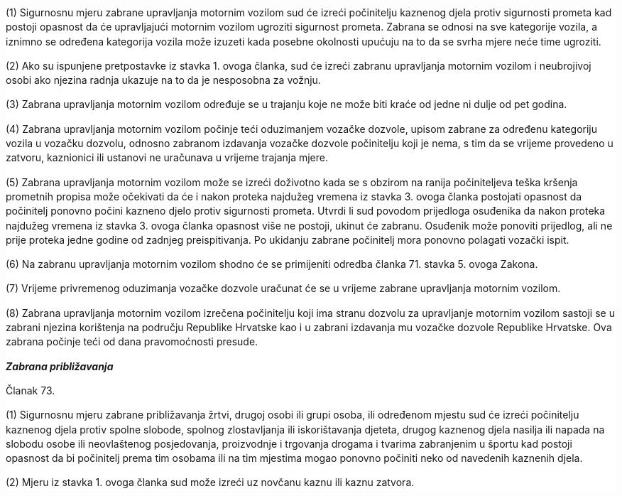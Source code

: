\(1\) Sigurnosnu mjeru zabrane upravljanja motornim vozilom sud će
izreći počinitelju kaznenog djela protiv sigurnosti prometa kad postoji
opasnost da će upravljajući motornim vozilom ugroziti sigurnost prometa.
Zabrana se odnosi na sve kategorije vozila, a iznimno se određena
kategorija vozila može izuzeti kada posebne okolnosti upućuju na to da
se svrha mjere neće time ugroziti.

\(2\) Ako su ispunjene pretpostavke iz stavka 1. ovoga članka, sud će
izreći zabranu upravljanja motornim vozilom i neubrojivoj osobi ako
njezina radnja ukazuje na to da je nesposobna za vožnju.

\(3\) Zabrana upravljanja motornim vozilom određuje se u trajanju koje
ne može biti kraće od jedne ni dulje od pet godina.

\(4\) Zabrana upravljanja motornim vozilom počinje teći oduzimanjem
vozačke dozvole, upisom zabrane za određenu kategoriju vozila u vozačku
dozvolu, odnosno zabranom izdavanja vozačke dozvole počinitelju koji je
nema, s tim da se vrijeme provedeno u zatvoru, kaznionici ili ustanovi
ne uračunava u vrijeme trajanja mjere.

\(5\) Zabrana upravljanja motornim vozilom može se izreći doživotno kada
se s obzirom na ranija počiniteljeva teška kršenja prometnih propisa
može očekivati da će i nakon proteka najdužeg vremena iz stavka 3. ovoga
članka postojati opasnost da počinitelj ponovno počini kazneno djelo
protiv sigurnosti prometa. Utvrdi li sud povodom prijedloga osuđenika da
nakon proteka najdužeg vremena iz stavka 3. ovoga članka opasnost više
ne postoji, ukinut će zabranu. Osuđenik može ponoviti prijedlog, ali ne
prije proteka jedne godine od zadnjeg preispitivanja. Po ukidanju
zabrane počinitelj mora ponovno polagati vozački ispit.

\(6\) Na zabranu upravljanja motornim vozilom shodno će se primijeniti
odredba članka 71. stavka 5. ovoga Zakona.

\(7\) Vrijeme privremenog oduzimanja vozačke dozvole uračunat će se u
vrijeme zabrane upravljanja motornim vozilom.

\(8\) Zabrana upravljanja motornim vozilom izrečena počinitelju koji ima
stranu dozvolu za upravljanje motornim vozilom sastoji se u zabrani
njezina korištenja na području Republike Hrvatske kao i u zabrani
izdavanja mu vozačke dozvole Republike Hrvatske. Ova zabrana počinje
teći od dana pravomoćnosti presude.

***Zabrana približavanja***

Članak 73.

\(1\) Sigurnosnu mjeru zabrane približavanja žrtvi, drugoj osobi ili
grupi osoba, ili određenom mjestu sud će izreći počinitelju kaznenog
djela protiv spolne slobode, spolnog zlostavljanja ili iskorištavanja
djeteta, drugog kaznenog djela nasilja ili napada na slobodu osobe ili
neovlaštenog posjedovanja, proizvodnje i trgovanja drogama i tvarima
zabranjenim u športu kad postoji opasnost da bi počinitelj prema tim
osobama ili na tim mjestima mogao ponovno počiniti neko od navedenih
kaznenih djela.

\(2\) Mjeru iz stavka 1. ovoga članka sud može izreći uz novčanu kaznu
ili kaznu zatvora.
